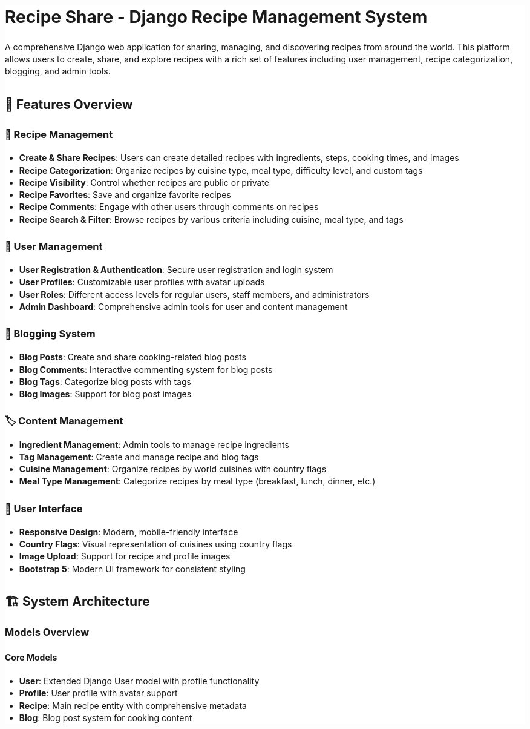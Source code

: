 # Recipe Share - Django Recipe Management System

A comprehensive Django web application for sharing, managing, and discovering recipes from around the world. This platform allows users to create, share, and explore recipes with a rich set of features including user management, recipe categorization, blogging, and admin tools.

## 🌟 Features Overview

### 🍳 Recipe Management
- **Create & Share Recipes**: Users can create detailed recipes with ingredients, steps, cooking times, and images
- **Recipe Categorization**: Organize recipes by cuisine type, meal type, difficulty level, and custom tags
- **Recipe Visibility**: Control whether recipes are public or private
- **Recipe Favorites**: Save and organize favorite recipes
- **Recipe Comments**: Engage with other users through comments on recipes
- **Recipe Search & Filter**: Browse recipes by various criteria including cuisine, meal type, and tags

### 👥 User Management
- **User Registration & Authentication**: Secure user registration and login system
- **User Profiles**: Customizable user profiles with avatar uploads
- **User Roles**: Different access levels for regular users, staff members, and administrators
- **Admin Dashboard**: Comprehensive admin tools for user and content management

### 📝 Blogging System
- **Blog Posts**: Create and share cooking-related blog posts
- **Blog Comments**: Interactive commenting system for blog posts
- **Blog Tags**: Categorize blog posts with tags
- **Blog Images**: Support for blog post images

### 🏷️ Content Management
- **Ingredient Management**: Admin tools to manage recipe ingredients
- **Tag Management**: Create and manage recipe and blog tags
- **Cuisine Management**: Organize recipes by world cuisines with country flags
- **Meal Type Management**: Categorize recipes by meal type (breakfast, lunch, dinner, etc.)

### 🎨 User Interface
- **Responsive Design**: Modern, mobile-friendly interface
- **Country Flags**: Visual representation of cuisines using country flags
- **Image Upload**: Support for recipe and profile images
- **Bootstrap 5**: Modern UI framework for consistent styling

## 🏗️ System Architecture

### Models Overview

#### Core Models
- **User**: Extended Django User model with profile functionality
- **Profile**: User profile with avatar support
- **Recipe**: Main recipe entity with comprehensive metadata
- **Blog**: Blog post system for cooking content
